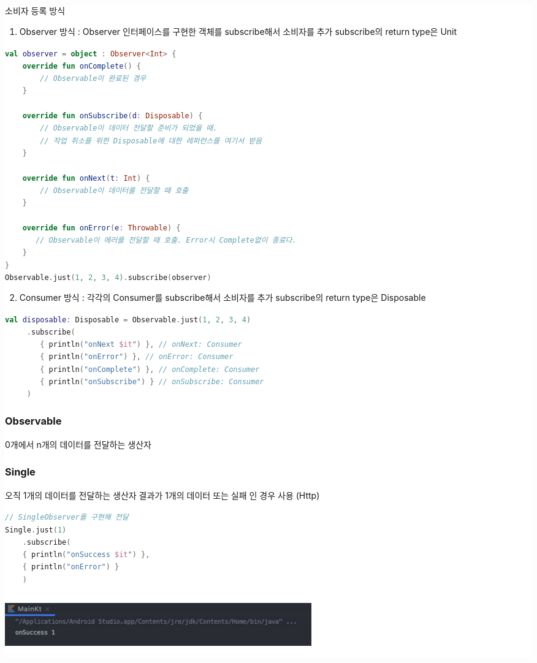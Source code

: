 
소비자 등록 방식

1. Observer 방식 : Observer 인터페이스를 구현한 객체를 subscribe해서 소비자를 추가
subscribe의 return type은 Unit

```kotlin
val observer = object : Observer<Int> {
    override fun onComplete() {
     	// Observable이 완료된 경우
    }
	
    override fun onSubscribe(d: Disposable) {
    	// Observable이 데이터 전달할 준비가 되었을 때.
    	// 작업 취소를 위한 Disposable에 대한 레퍼런스를 여기서 받음
    }
   
    override fun onNext(t: Int) {
        // Observable이 데이터를 전달할 때 호출
    }
    
    override fun onError(e: Throwable) {
       // Observable이 에러를 전달할 때 호출. Error시 Complete없이 종료다.
    }
}
Observable.just(1, 2, 3, 4).subscribe(observer)
```

2. Consumer 방식 : 각각의 Consumer를 subscribe해서 소비자를 추가
subscribe의 return  type은 Disposable

```kotlin
val disposable: Disposable = Observable.just(1, 2, 3, 4)
     .subscribe(
        { println("onNext $it") }, // onNext: Consumer
        { println("onError") }, // onError: Consumer
        { println("onComplete") }, // onComplete: Consumer
        { println("onSubscribe") } // onSubscribe: Consumer
     )
```


### Observable
0개에서 n개의 데이터를 전달하는 생산자


### Single
오직 1개의 데이터를 전달하는 생산자
결과가 1개의 데이터 또는 실패 인 경우 사용 (Http)

```kotlin
// SingleObserver를 구현해 전달
Single.just(1)
    .subscribe(
	{ println("onSuccess $it") },
	{ println("onError") }
    )
```
<img src="/img/single.png" width="500px" height="100px"></img><br/>
